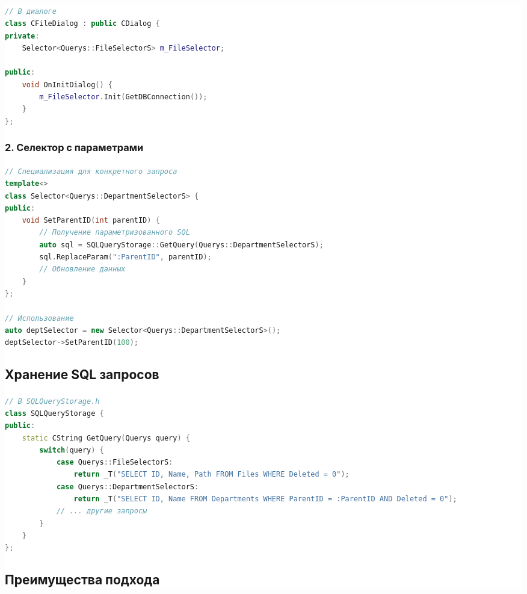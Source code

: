 ```cpp
// В диалоге
class CFileDialog : public CDialog {
private:
    Selector<Querys::FileSelectorS> m_FileSelector;

public:
    void OnInitDialog() {
        m_FileSelector.Init(GetDBConnection());
    }
};
```

### 2. Селектор с параметрами

```cpp
// Специализация для конкретного запроса
template<>
class Selector<Querys::DepartmentSelectorS> {
public:
    void SetParentID(int parentID) {
        // Получение параметризованного SQL
        auto sql = SQLQueryStorage::GetQuery(Querys::DepartmentSelectorS);
        sql.ReplaceParam(":ParentID", parentID);
        // Обновление данных
    }
};

// Использование
auto deptSelector = new Selector<Querys::DepartmentSelectorS>();
deptSelector->SetParentID(100);
```

## Хранение SQL запросов

```cpp
// В SQLQueryStorage.h
class SQLQueryStorage {
public:
    static CString GetQuery(Querys query) {
        switch(query) {
            case Querys::FileSelectorS:
                return _T("SELECT ID, Name, Path FROM Files WHERE Deleted = 0");
            case Querys::DepartmentSelectorS:
                return _T("SELECT ID, Name FROM Departments WHERE ParentID = :ParentID AND Deleted = 0");
            // ... другие запросы
        }
    }
};
```

## Преимущества подхода
